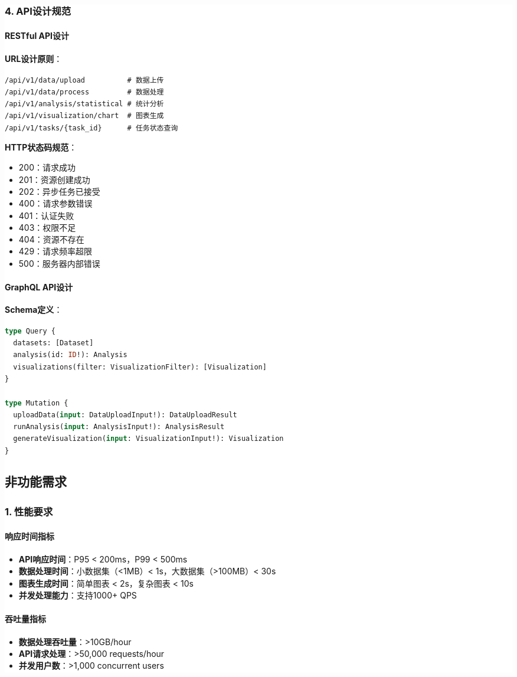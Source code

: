 ### 4. API设计规范

#### RESTful API设计
**URL设计原则**：
```
/api/v1/data/upload          # 数据上传
/api/v1/data/process         # 数据处理
/api/v1/analysis/statistical # 统计分析
/api/v1/visualization/chart  # 图表生成
/api/v1/tasks/{task_id}      # 任务状态查询
```

**HTTP状态码规范**：
- 200：请求成功
- 201：资源创建成功
- 202：异步任务已接受
- 400：请求参数错误
- 401：认证失败
- 403：权限不足
- 404：资源不存在
- 429：请求频率超限
- 500：服务器内部错误

#### GraphQL API设计
**Schema定义**：
```graphql
type Query {
  datasets: [Dataset]
  analysis(id: ID!): Analysis
  visualizations(filter: VisualizationFilter): [Visualization]
}

type Mutation {
  uploadData(input: DataUploadInput!): DataUploadResult
  runAnalysis(input: AnalysisInput!): AnalysisResult
  generateVisualization(input: VisualizationInput!): Visualization
}
```

## 非功能需求

### 1. 性能要求

#### 响应时间指标
- **API响应时间**：P95 < 200ms，P99 < 500ms
- **数据处理时间**：小数据集（<1MB）< 1s，大数据集（>100MB）< 30s
- **图表生成时间**：简单图表 < 2s，复杂图表 < 10s
- **并发处理能力**：支持1000+ QPS

#### 吞吐量指标
- **数据处理吞吐量**：>10GB/hour
- **API请求处理**：>50,000 requests/hour
- **并发用户数**：>1,000 concurrent users
